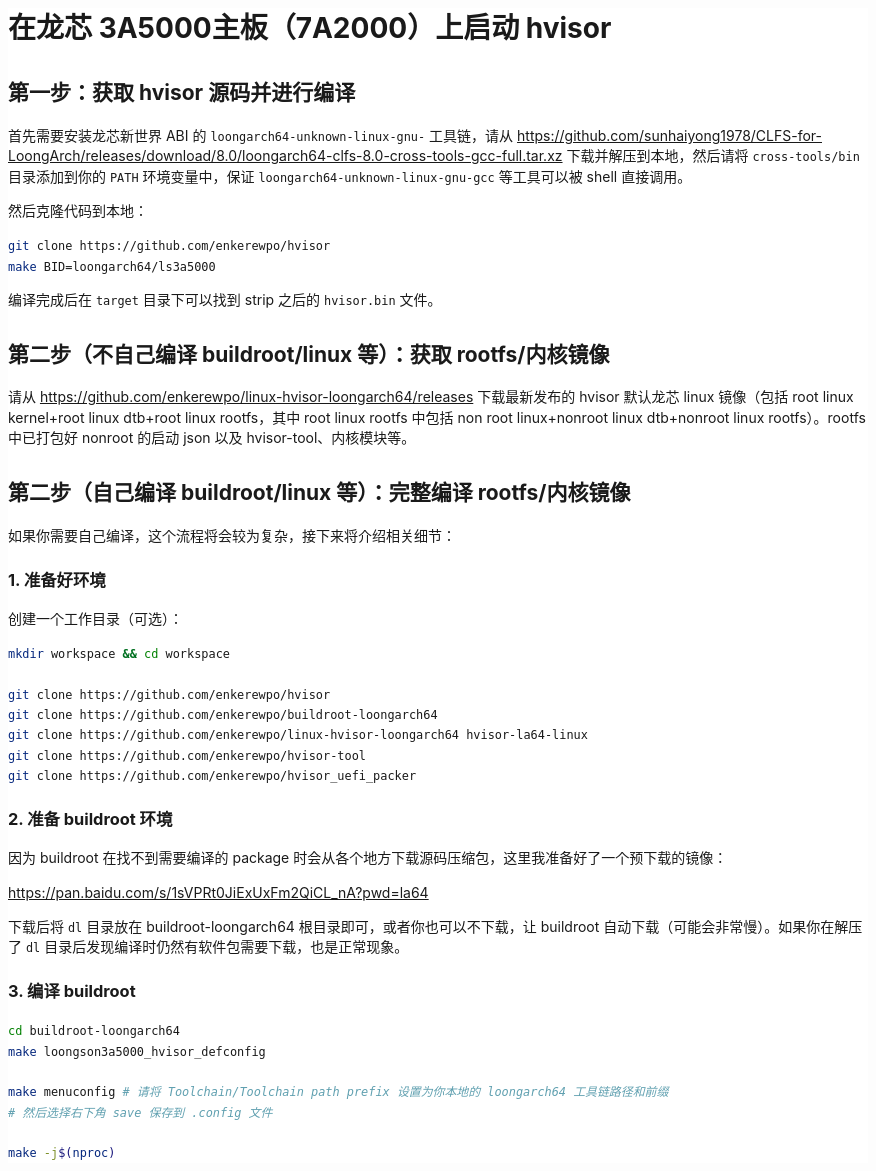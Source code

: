 # 在龙芯 3A5000主板（7A2000）上启动 hvisor


## 第一步：获取 hvisor 源码并进行编译

首先需要安装龙芯新世界 ABI 的 `loongarch64-unknown-linux-gnu-` 工具链，请从 <https://github.com/sunhaiyong1978/CLFS-for-LoongArch/releases/download/8.0/loongarch64-clfs-8.0-cross-tools-gcc-full.tar.xz> 下载并解压到本地，然后请将 `cross-tools/bin` 目录添加到你的 `PATH` 环境变量中，保证 `loongarch64-unknown-linux-gnu-gcc` 等工具可以被 shell 直接调用。

然后克隆代码到本地：

```bash
git clone https://github.com/enkerewpo/hvisor
make BID=loongarch64/ls3a5000
```
编译完成后在 `target` 目录下可以找到 strip 之后的 `hvisor.bin` 文件。

## 第二步（不自己编译 buildroot/linux 等）：获取 rootfs/内核镜像

请从 <https://github.com/enkerewpo/linux-hvisor-loongarch64/releases> 下载最新发布的 hvisor 默认龙芯 linux 镜像（包括 root linux kernel+root linux dtb+root linux rootfs，其中 root linux rootfs 中包括 non root linux+nonroot linux dtb+nonroot linux rootfs）。rootfs 中已打包好 nonroot 的启动 json 以及 hvisor-tool、内核模块等。


## 第二步（自己编译 buildroot/linux 等）：完整编译 rootfs/内核镜像

如果你需要自己编译，这个流程将会较为复杂，接下来将介绍相关细节：

### 1. 准备好环境

创建一个工作目录（可选）：

```bash
mkdir workspace && cd workspace

git clone https://github.com/enkerewpo/hvisor
git clone https://github.com/enkerewpo/buildroot-loongarch64
git clone https://github.com/enkerewpo/linux-hvisor-loongarch64 hvisor-la64-linux
git clone https://github.com/enkerewpo/hvisor-tool
git clone https://github.com/enkerewpo/hvisor_uefi_packer
```
### 2. 准备 buildroot 环境

因为 buildroot 在找不到需要编译的 package 时会从各个地方下载源码压缩包，这里我准备好了一个预下载的镜像：

<https://pan.baidu.com/s/1sVPRt0JiExUxFm2QiCL_nA?pwd=la64>

下载后将 `dl` 目录放在 buildroot-loongarch64 根目录即可，或者你也可以不下载，让 buildroot 自动下载（可能会非常慢）。如果你在解压了 `dl` 目录后发现编译时仍然有软件包需要下载，也是正常现象。

### 3. 编译 buildroot

```bash
cd buildroot-loongarch64
make loongson3a5000_hvisor_defconfig

make menuconfig # 请将 Toolchain/Toolchain path prefix 设置为你本地的 loongarch64 工具链路径和前缀
# 然后选择右下角 save 保存到 .config 文件

make -j$(nproc)
```
